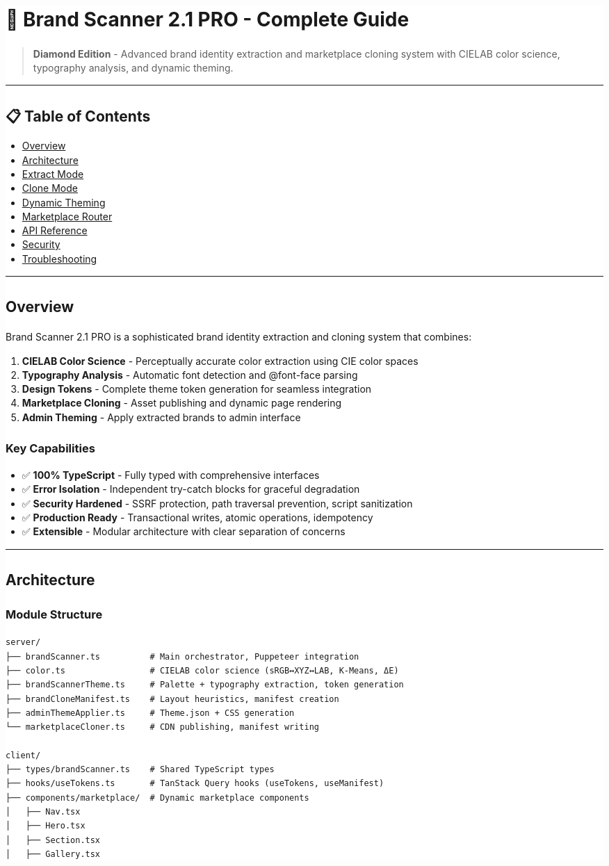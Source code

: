 # 🎨 Brand Scanner 2.1 PRO - Complete Guide

> **Diamond Edition** - Advanced brand identity extraction and marketplace cloning system with CIELAB color science, typography analysis, and dynamic theming.

---

## 📋 Table of Contents

- [Overview](#overview)
- [Architecture](#architecture)
- [Extract Mode](#extract-mode)
- [Clone Mode](#clone-mode)
- [Dynamic Theming](#dynamic-theming)
- [Marketplace Router](#marketplace-router)
- [API Reference](#api-reference)
- [Security](#security)
- [Troubleshooting](#troubleshooting)

---

## Overview

Brand Scanner 2.1 PRO is a sophisticated brand identity extraction and cloning system that combines:

1. **CIELAB Color Science** - Perceptually accurate color extraction using CIE color spaces
2. **Typography Analysis** - Automatic font detection and @font-face parsing
3. **Design Tokens** - Complete theme token generation for seamless integration
4. **Marketplace Cloning** - Asset publishing and dynamic page rendering
5. **Admin Theming** - Apply extracted brands to admin interface

### Key Capabilities

- ✅ **100% TypeScript** - Fully typed with comprehensive interfaces
- ✅ **Error Isolation** - Independent try-catch blocks for graceful degradation
- ✅ **Security Hardened** - SSRF protection, path traversal prevention, script sanitization
- ✅ **Production Ready** - Transactional writes, atomic operations, idempotency
- ✅ **Extensible** - Modular architecture with clear separation of concerns

---

## Architecture

### Module Structure

```
server/
├── brandScanner.ts          # Main orchestrator, Puppeteer integration
├── color.ts                 # CIELAB color science (sRGB↔XYZ↔LAB, K-Means, ΔE)
├── brandScannerTheme.ts     # Palette + typography extraction, token generation
├── brandCloneManifest.ts    # Layout heuristics, manifest creation
├── adminThemeApplier.ts     # Theme.json + CSS generation
└── marketplaceCloner.ts     # CDN publishing, manifest writing

client/
├── types/brandScanner.ts    # Shared TypeScript types
├── hooks/useTokens.ts       # TanStack Query hooks (useTokens, useManifest)
├── components/marketplace/  # Dynamic marketplace components
│   ├── Nav.tsx
│   ├── Hero.tsx
│   ├── Section.tsx
│   ├── Gallery.tsx
```